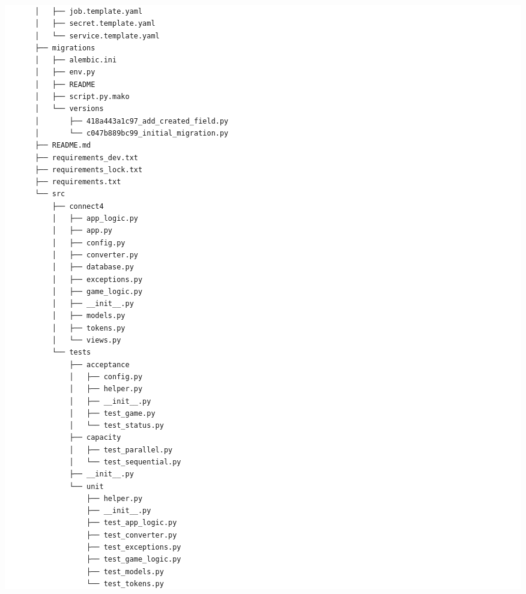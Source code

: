 ~~~bash
       │   ├── job.template.yaml
       │   ├── secret.template.yaml
       │   └── service.template.yaml
       ├── migrations
       │   ├── alembic.ini
       │   ├── env.py
       │   ├── README
       │   ├── script.py.mako
       │   └── versions
       │       ├── 418a443a1c97_add_created_field.py
       │       └── c047b889bc99_initial_migration.py
       ├── README.md
       ├── requirements_dev.txt
       ├── requirements_lock.txt
       ├── requirements.txt
       └── src
           ├── connect4
           │   ├── app_logic.py
           │   ├── app.py
           │   ├── config.py
           │   ├── converter.py
           │   ├── database.py
           │   ├── exceptions.py
           │   ├── game_logic.py
           │   ├── __init__.py
           │   ├── models.py
           │   ├── tokens.py
           │   └── views.py
           └── tests
               ├── acceptance
               │   ├── config.py
               │   ├── helper.py
               │   ├── __init__.py
               │   ├── test_game.py
               │   └── test_status.py
               ├── capacity
               │   ├── test_parallel.py
               │   └── test_sequential.py
               ├── __init__.py
               └── unit
                   ├── helper.py
                   ├── __init__.py
                   ├── test_app_logic.py
                   ├── test_converter.py
                   ├── test_exceptions.py
                   ├── test_game_logic.py
                   ├── test_models.py
                   └── test_tokens.py
~~~
